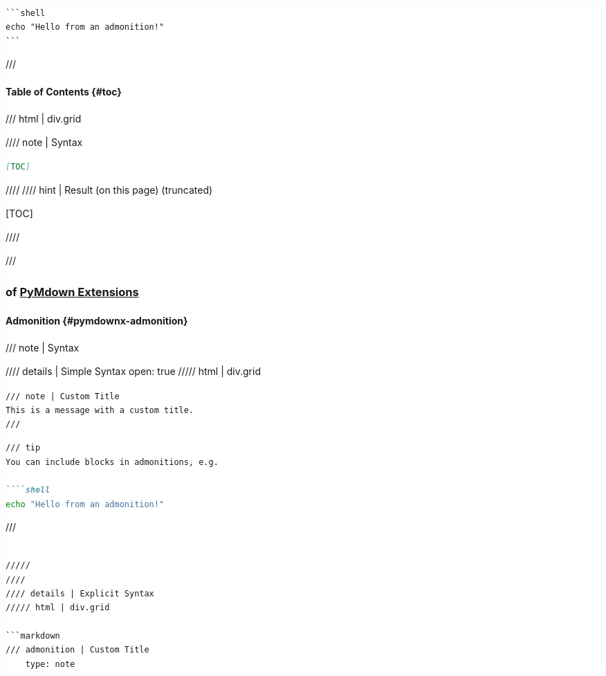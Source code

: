     ```shell
    echo "Hello from an admonition!"
    ```

///

#### Table of Contents {#toc}

/// html | div.grid

//// note | Syntax

```markdown
[TOC]
```

////
//// hint | Result
(on this page) (truncated)

<style id="toc-css">
    /* to truncate deeply nested TOC items */
    .toc ul ul ul li:first-child a { color: transparent; pointer-events: none; }
    .toc ul ul ul li:first-child a::before { content: "..."; color: initial; }

    /* to hide very deeply nested TOC items */
    .toc ul ul ul ul,
    .toc ul ul ul li:last-child { display: none; }
</style>

[TOC]

////

///

### of [PyMdown Extensions](https://facelessuser.github.io/pymdown-extensions/#extensions)

#### Admonition {#pymdownx-admonition}

/// note | Syntax

//// details | Simple Syntax
    open: true
///// html | div.grid

```markdown
/// note | Custom Title
This is a message with a custom title.
///
```

```markdown
/// tip
You can include blocks in admonitions, e.g.

````shell
echo "Hello from an admonition!"
````
///
```

/////
////
//// details | Explicit Syntax
///// html | div.grid

```markdown
/// admonition | Custom Title
    type: note
```

[^1]: The footnote content.
[^1]: The footnote content.